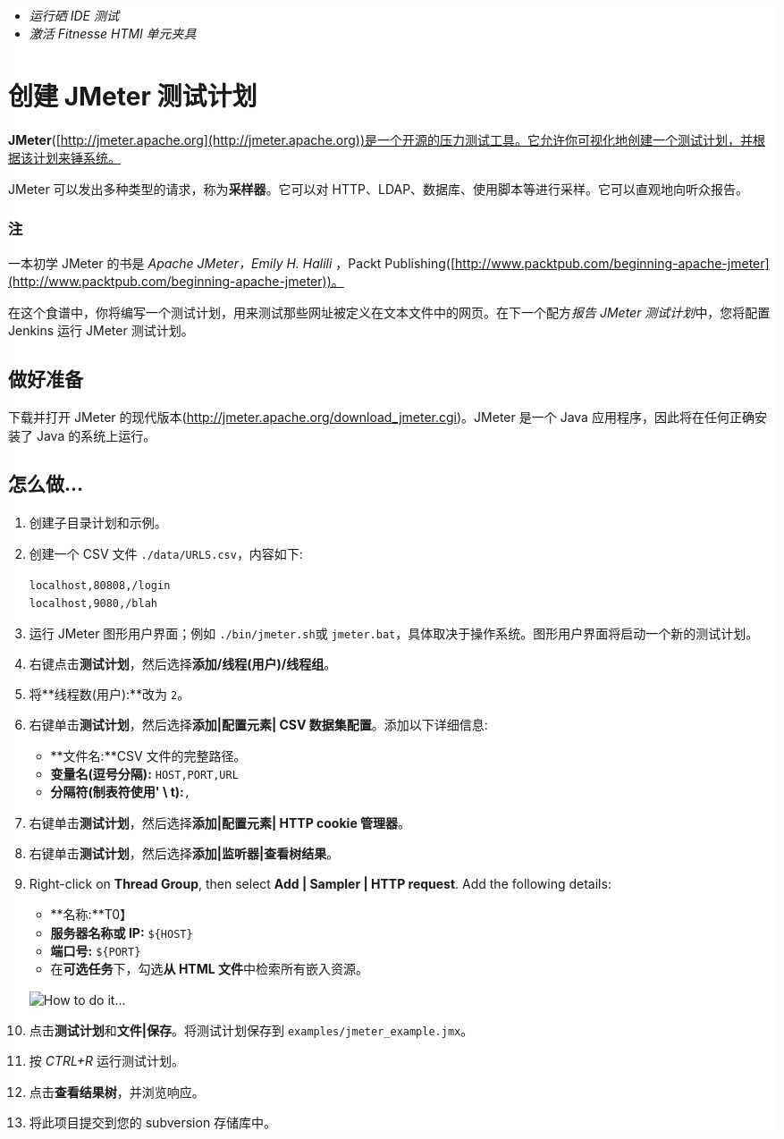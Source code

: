 *   *运行硒 IDE 测试*
*   *激活 Fitnesse HTMl 单元夹具*

# 创建 JMeter 测试计划

**JMeter**([http://jmeter.apache.org](http://jmeter.apache.org))是一个开源的压力测试工具。它允许你可视化地创建一个测试计划，并根据该计划来锤系统。

JMeter 可以发出多种类型的请求，称为**采样器**。它可以对 HTTP、LDAP、数据库、使用脚本等进行采样。它可以直观地向听众报告。

### 注

一本初学 JMeter 的书是 *Apache JMeter，Emily H. Halili* ，Packt Publishing([http://www.packtpub.com/beginning-apache-jmeter](http://www.packtpub.com/beginning-apache-jmeter))。

在这个食谱中，你将编写一个测试计划，用来测试那些网址被定义在文本文件中的网页。在下一个配方*报告 JMeter 测试计划*中，您将配置 Jenkins 运行 JMeter 测试计划。

## 做好准备

下载并打开 JMeter 的现代版本(http://jmeter.apache.org/download_jmeter.cgi)。JMeter 是一个 Java 应用程序，因此将在任何正确安装了 Java 的系统上运行。

## 怎么做...

1.  创建子目录计划和示例。
2.  创建一个 CSV 文件 `./data/URLS.csv`，内容如下:

    ```
    localhost,80808,/login
    localhost,9080,/blah

    ```

3.  运行 JMeter 图形用户界面；例如 `./bin/jmeter.sh`或 `jmeter.bat`，具体取决于操作系统。图形用户界面将启动一个新的测试计划。
4.  右键点击**测试计划**，然后选择**添加/线程(用户)/线程组**。
5.  将**线程数(用户):**改为 `2`。
6.  右键单击**测试计划**，然后选择**添加|配置元素| CSV 数据集配置**。添加以下详细信息:
    *   **文件名:**CSV 文件的完整路径。
    *   **变量名(逗号分隔):** `HOST,PORT,URL`
    *   **分隔符(制表符使用' \ t):**`,`
7.  右键单击**测试计划**，然后选择**添加|配置元素| HTTP cookie 管理器**。
8.  右键单击**测试计划**，然后选择**添加|监听器|查看树结果**。
9.  Right-click on **Thread Group**, then select **Add | Sampler | HTTP request**. Add the following details:
    *   **名称:**T0】
    *   **服务器名称或 IP:** `${HOST}`
    *   **端口号:** `${PORT}`
    *   在**可选任务**下，勾选**从 HTML 文件**中检索所有嵌入资源。

    ![How to do it...](graphics/7409_06_09.jpg)

10.  点击**测试计划**和**文件|保存**。将测试计划保存到 `examples/jmeter_example.jmx`。
11.  按 *CTRL+R* 运行测试计划。
12.  点击**查看结果树**，并浏览响应。
13.  将此项目提交到您的 subversion 存储库中。
